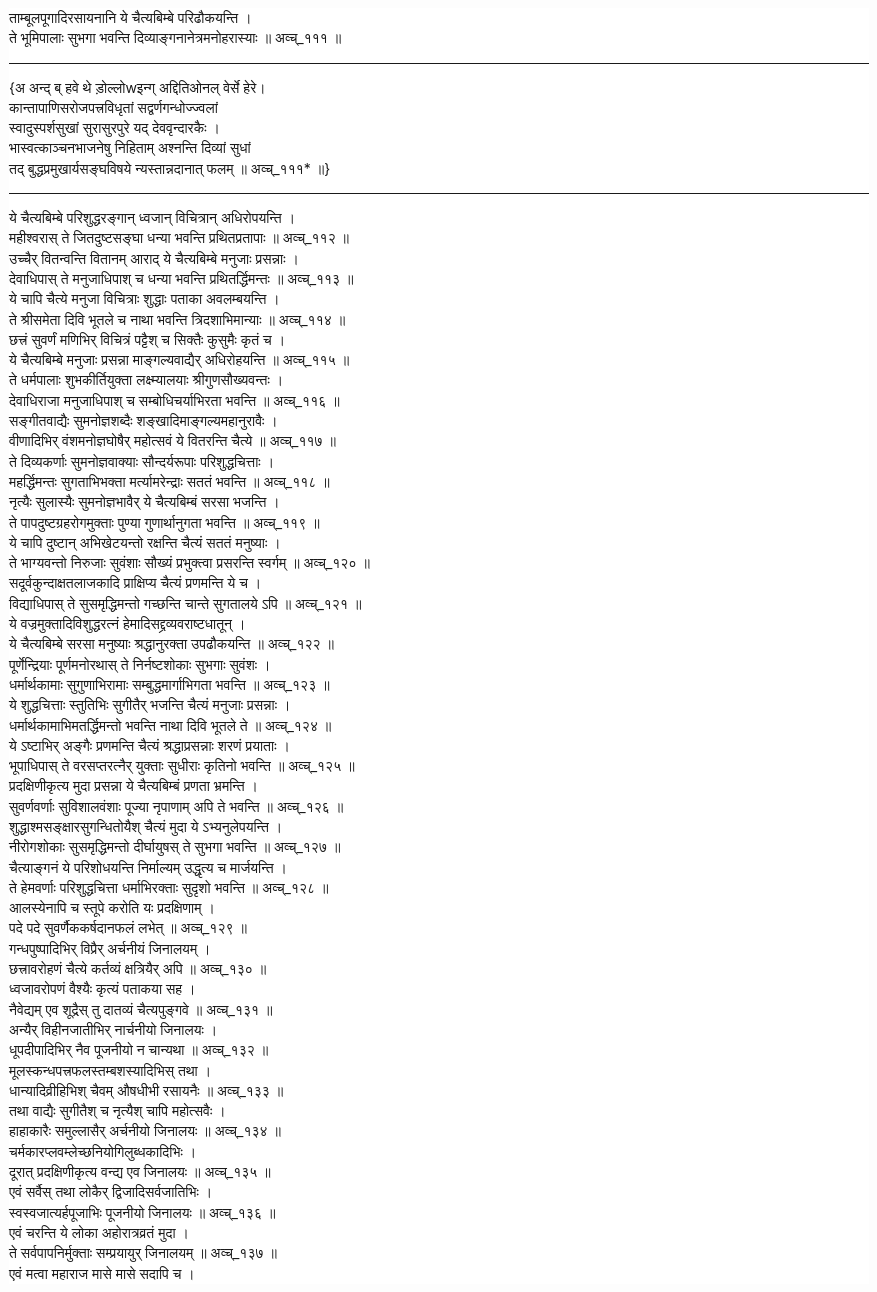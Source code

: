 ताम्बूलपूगादिरसायनानि ये चैत्यबिम्बे परिढौकयन्ति ।  
ते भूमिपालाः सुभगा भवन्ति दिव्याङ्गनानेत्रमनोहरास्याः ॥ अव्च्_१११ ॥  
____________________  
  
{अ अन्द् ब् हवे थे ड़ोल्लोwइन्ग् अद्दितिओनल् वेर्से हेरे।  
कान्तापाणिसरोजपत्त्रविधृतां सद्वर्णगन्धोज्ज्वलां  
स्वादुस्पर्शसुखां सुरासुरपुरे यद् देववृन्दारकैः ।  
भास्वत्काञ्चनभाजनेषु निहिताम् अश्नन्ति दिव्यां सुधां  
तद् बुद्धप्रमुखार्यसङ्घविषये न्यस्तान्नदानात् फलम् ॥ अव्च्_१११* ॥}  
____________________  
  
ये चैत्यबिम्बे परिशुद्धरङ्गान् ध्वजान् विचित्रान् अधिरोपयन्ति ।  
महीश्वरास् ते जितदुष्टसङ्घा धन्या भवन्ति प्रथितप्रतापाः ॥ अव्च्_११२ ॥  
उच्चैर् वितन्वन्ति वितानम् आराद् ये चैत्यबिम्बे मनुजाः प्रसन्नाः ।  
देवाधिपास् ते मनुजाधिपाश् च धन्या भवन्ति प्रथितर्द्धिमन्तः ॥ अव्च्_११३ ॥  
ये चापि चैत्ये मनुजा विचित्राः शुद्धाः पताका अवलम्बयन्ति ।  
ते श्रीसमेता दिवि भूतले च नाथा भवन्ति त्रिदशाभिमान्याः ॥ अव्च्_११४ ॥  
छत्त्रं सुवर्णं मणिभिर् विचित्रं पट्टैश् च सिक्तैः कुसुमैः कृतं च ।  
ये चैत्यबिम्बे मनुजाः प्रसन्ना माङ्गल्यवाद्यैर् अधिरोहयन्ति ॥ अव्च्_११५ ॥  
ते धर्मपालाः शुभकीर्तियुक्ता लक्ष्म्यालयाः श्रीगुणसौख्यवन्तः ।  
देवाधिराजा मनुजाधिपाश् च सम्बोधिचर्याभिरता भवन्ति ॥ अव्च्_११६ ॥  
सङ्गीतवाद्यैः सुमनोज्ञशब्दैः शङ्खादिमाङ्गल्यमहानुरावैः ।  
वीणादिभिर् वंशमनोज्ञघोषैर् महोत्सवं ये वितरन्ति चैत्ये ॥ अव्च्_११७ ॥  
ते दिव्यकर्णाः सुमनोज्ञवाक्याः सौन्दर्यरूपाः परिशुद्धचित्ताः ।  
महर्द्धिमन्तः सुगताभिभक्ता मर्त्यामरेन्द्राः सततं भवन्ति ॥ अव्च्_११८ ॥  
नृत्यैः सुलास्यैः सुमनोज्ञभावैर् ये चैत्यबिम्बं सरसा भजन्ति ।  
ते पापदुष्टग्रहरोगमुक्ताः पुण्या गुणार्थानुगता भवन्ति ॥ अव्च्_११९ ॥  
ये चापि दुष्टान् अभिखेटयन्तो रक्षन्ति चैत्यं सततं मनुष्याः ।  
ते भाग्यवन्तो निरुजाः सुवंशाः सौख्यं प्रभुक्त्वा प्रसरन्ति स्वर्गम् ॥ अव्च्_१२० ॥  
सदूर्वकुन्दाक्षतलाजकादि प्राक्षिप्य चैत्यं प्रणमन्ति ये च ।  
विद्याधिपास् ते सुसमृद्धिमन्तो गच्छन्ति चान्ते सुगतालये ऽपि ॥ अव्च्_१२१ ॥  
ये वज्रमुक्तादिविशुद्धरत्नं हेमादिसद्द्रव्यवराष्टधातून् ।  
ये चैत्यबिम्बे सरसा मनुष्याः श्रद्धानुरक्ता उपढौकयन्ति ॥ अव्च्_१२२ ॥  
पूर्णेन्द्रियाः पूर्णमनोरथास् ते निर्नष्टशोकाः सुभगाः सुवंशः ।  
धर्मार्थकामाः सुगुणाभिरामाः सम्बुद्धमार्गाभिगता भवन्ति ॥ अव्च्_१२३ ॥  
ये शुद्धचित्ताः स्तुतिभिः सुगीतैर् भजन्ति चैत्यं मनुजाः प्रसन्नाः ।  
धर्मार्थकामाभिमतर्द्धिमन्तो भवन्ति नाथा दिवि भूतले ते ॥ अव्च्_१२४ ॥  
ये ऽष्टाभिर् अङ्गैः प्रणमन्ति चैत्यं श्रद्धाप्रसन्नाः शरणं प्रयाताः ।  
भूपाधिपास् ते वरसप्तरत्नैर् युक्ताः सुधीराः कृतिनो भवन्ति ॥ अव्च्_१२५ ॥  
प्रदक्षिणीकृत्य मुदा प्रसन्ना ये चैत्यबिम्बं प्रणता भ्रमन्ति ।  
सुवर्णवर्णाः सुविशालवंशाः पूज्या नृपाणाम् अपि ते भवन्ति ॥ अव्च्_१२६ ॥  
शुद्धाश्मसङ्क्षारसुगन्धितोयैश् चैत्यं मुदा ये ऽभ्यनुलेपयन्ति ।  
नीरोगशोकाः सुसमृद्धिमन्तो दीर्घायुषस् ते सुभगा भवन्ति ॥ अव्च्_१२७ ॥  
चैत्याङ्गनं ये परिशोधयन्ति निर्माल्यम् उद्धृत्य च मार्जयन्ति ।  
ते हेमवर्णाः परिशुद्धचित्ता धर्माभिरक्ताः सुदृशो भवन्ति ॥ अव्च्_१२८ ॥  
आलस्येनापि च स्तूपे करोति यः प्रदक्षिणाम् ।  
पदे पदे सुवर्णैककर्षदानफलं लभेत् ॥ अव्च्_१२९ ॥  
गन्धपुष्पादिभिर् विप्रैर् अर्चनीयं जिनालयम् ।  
छत्त्रावरोहणं चैत्ये कर्तव्यं क्षत्रियैर् अपि ॥ अव्च्_१३० ॥  
ध्वजावरोपणं वैश्यैः कृत्यं पताकया सह ।  
नैवेद्यम् एव शूद्रैस् तु दातव्यं चैत्यपुङ्गवे ॥ अव्च्_१३१ ॥  
अन्यैर् विहीनजातीभिर् नार्चनीयो जिनालयः ।  
धूपदीपादिभिर् नैव पूजनीयो न चान्यथा ॥ अव्च्_१३२ ॥  
मूलस्कन्धपत्त्रफलस्तम्बशस्यादिभिस् तथा ।  
धान्यादिव्रीहिभिश् चैवम् औषधीभी रसायनैः ॥ अव्च्_१३३ ॥  
तथा वाद्यैः सुगीतैश् च नृत्यैश् चापि महोत्सवैः ।  
हाहाकारैः समुल्लासैर् अर्चनीयो जिनालयः ॥ अव्च्_१३४ ॥  
चर्मकारप्लवम्लेच्छनियोगिलुब्धकादिभिः ।  
दूरात् प्रदक्षिणीकृत्य वन्द्य एव जिनालयः ॥ अव्च्_१३५ ॥  
एवं सर्वैस् तथा लोकैर् द्विजादिसर्वजातिभिः ।  
स्वस्वजात्यर्हपूजाभिः पूजनीयो जिनालयः ॥ अव्च्_१३६ ॥  
एवं चरन्ति ये लोका अहोरात्रव्रतं मुदा ।  
ते सर्वपापनिर्मुक्ताः सम्प्रयायुर् जिनालयम् ॥ अव्च्_१३७ ॥  
एवं मत्वा महाराज मासे मासे सदापि च ।  